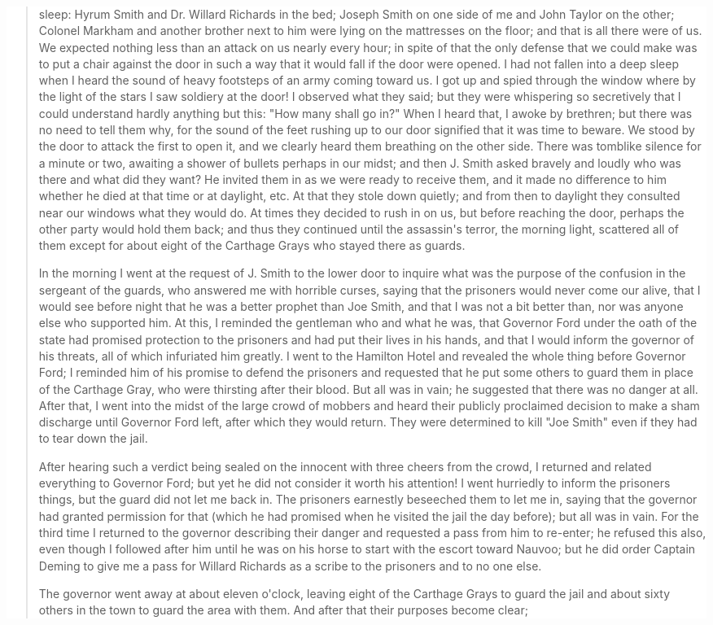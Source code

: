 > sleep: Hyrum Smith and Dr. Willard Richards in the bed; Joseph Smith
> on one side of me and John Taylor on the other; Colonel Markham and
> another brother next to him were lying on the mattresses on the floor;
> and that is all there were of us. We expected nothing less than an
> attack on us nearly every hour; in spite of that the only defense that
> we could make was to put a chair against the door in such a way that
> it would fall if the door were opened. I had not fallen into a deep
> sleep when I heard the sound of heavy footsteps of an army coming
> toward us. I got up and spied through the window where by the light of
> the stars I saw soldiery at the door\! I observed what they said; but
> they were whispering so secretively that I could understand hardly
> anything but this: "How many shall go in?" When I heard that, I awoke
> by brethren; but there was no need to tell them why, for the sound of
> the feet rushing up to our door signified that it was time to beware.
> We stood by the door to attack the first to open it, and we clearly
> heard them breathing on the other side. There was tomblike silence for
> a minute or two, awaiting a shower of bullets perhaps in our midst;
> and then J. Smith asked bravely and loudly who was there and what did
> they want? He invited them in as we were ready to receive them, and it
> made no difference to him whether he died at that time or at daylight,
> etc. At that they stole down quietly; and from then to daylight they
> consulted near our windows what they would do. At times they decided
> to rush in on us, but before reaching the door, perhaps the other
> party would hold them back; and thus they continued until the
> assassin's terror, the morning light, scattered all of them except for
> about eight of the Carthage Grays who stayed there as guards.
> 
> In the morning I went at the request of J. Smith to the lower door to
> inquire what was the purpose of the confusion in the sergeant of the
> guards, who answered me with horrible curses, saying that the
> prisoners would never come our alive, that I would see before night
> that he was a better prophet than Joe Smith, and that I was not a bit
> better than, nor was anyone else who supported him. At this, I
> reminded the gentleman who and what he was, that Governor Ford under
> the oath of the state had promised protection to the prisoners and had
> put their lives in his hands, and that I would inform the governor of
> his threats, all of which infuriated him greatly. I went to the
> Hamilton Hotel and revealed the whole thing before Governor Ford; I
> reminded him of his promise to defend the prisoners and requested that
> he put some others to guard them in place of the Carthage Gray, who
> were thirsting after their blood. But all was in vain; he suggested
> that there was no danger at all. After that, I went into the midst of
> the large crowd of mobbers and heard their publicly proclaimed
> decision to make a sham discharge until Governor Ford left, after
> which they would return. They were determined to kill "Joe Smith" even
> if they had to tear down the jail.
> 
> After hearing such a verdict being sealed on the innocent with three
> cheers from the crowd, I returned and related everything to Governor
> Ford; but yet he did not consider it worth his attention\! I went
> hurriedly to inform the prisoners things, but the guard did not let me
> back in. The prisoners earnestly beseeched them to let me in, saying
> that the governor had granted permission for that (which he had
> promised when he visited the jail the day before); but all was in
> vain. For the third time I returned to the governor describing their
> danger and requested a pass from him to re-enter; he refused this
> also, even though I followed after him until he was on his horse to
> start with the escort toward Nauvoo; but he did order Captain Deming
> to give me a pass for Willard Richards as a scribe to the prisoners
> and to no one else.
> 
> The governor went away at about eleven o'clock, leaving eight of the
> Carthage Grays to guard the jail and about sixty others in the town to
> guard the area with them. And after that their purposes become clear;